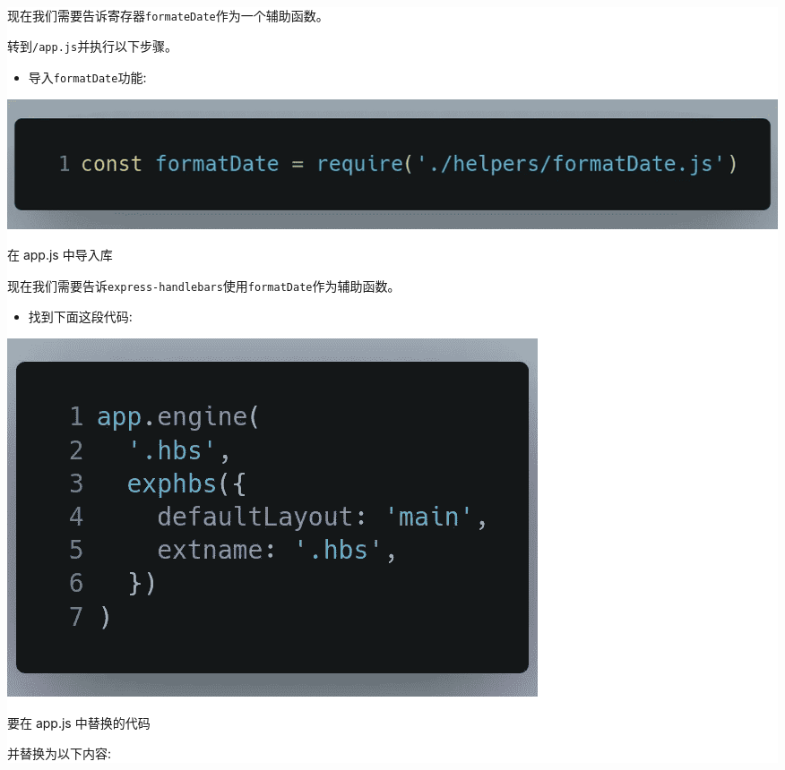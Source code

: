 现在我们需要告诉寄存器`formateDate`作为一个辅助函数。

转到`/app.js`并执行以下步骤。

*   导入`formatDate`功能:

![](img/9694549d8092696a3f49536bb1a41157.png)

在 app.js 中导入库

现在我们需要告诉`express-handlebars`使用`formatDate`作为辅助函数。

*   找到下面这段代码:

![](img/62635b073d0ee3d6c30d3b97f180dde7.png)

要在 app.js 中替换的代码

并替换为以下内容:
